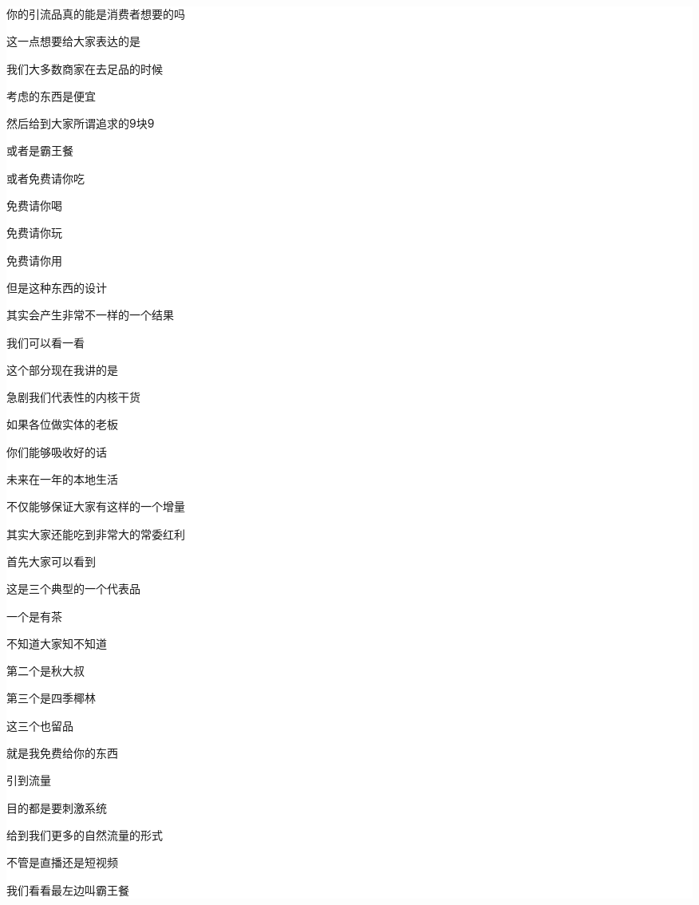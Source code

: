 你的引流品真的能是消费者想要的吗

这一点想要给大家表达的是

我们大多数商家在去足品的时候

考虑的东西是便宜

然后给到大家所谓追求的9块9

或者是霸王餐

或者免费请你吃

免费请你喝

免费请你玩

免费请你用

但是这种东西的设计

其实会产生非常不一样的一个结果

我们可以看一看

这个部分现在我讲的是

急剧我们代表性的内核干货

如果各位做实体的老板

你们能够吸收好的话

未来在一年的本地生活

不仅能够保证大家有这样的一个增量

其实大家还能吃到非常大的常委红利

首先大家可以看到

这是三个典型的一个代表品

一个是有茶

不知道大家知不知道

第二个是秋大叔

第三个是四季椰林

这三个也留品

就是我免费给你的东西

引到流量

目的都是要刺激系统

给到我们更多的自然流量的形式

不管是直播还是短视频

我们看看最左边叫霸王餐
